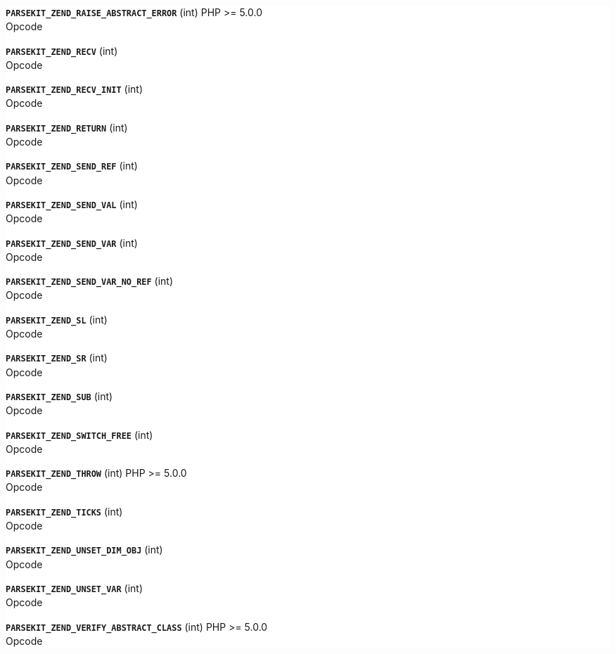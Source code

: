 **`PARSEKIT_ZEND_RAISE_ABSTRACT_ERROR`** (<span class="type">int</span>) PHP \>= 5.0.0  
<span class="simpara"> Opcode </span>

**`PARSEKIT_ZEND_RECV`** (<span class="type">int</span>)  
<span class="simpara"> Opcode </span>

**`PARSEKIT_ZEND_RECV_INIT`** (<span class="type">int</span>)  
<span class="simpara"> Opcode </span>

**`PARSEKIT_ZEND_RETURN`** (<span class="type">int</span>)  
<span class="simpara"> Opcode </span>

**`PARSEKIT_ZEND_SEND_REF`** (<span class="type">int</span>)  
<span class="simpara"> Opcode </span>

**`PARSEKIT_ZEND_SEND_VAL`** (<span class="type">int</span>)  
<span class="simpara"> Opcode </span>

**`PARSEKIT_ZEND_SEND_VAR`** (<span class="type">int</span>)  
<span class="simpara"> Opcode </span>

**`PARSEKIT_ZEND_SEND_VAR_NO_REF`** (<span class="type">int</span>)  
<span class="simpara"> Opcode </span>

**`PARSEKIT_ZEND_SL`** (<span class="type">int</span>)  
<span class="simpara"> Opcode </span>

**`PARSEKIT_ZEND_SR`** (<span class="type">int</span>)  
<span class="simpara"> Opcode </span>

**`PARSEKIT_ZEND_SUB`** (<span class="type">int</span>)  
<span class="simpara"> Opcode </span>

**`PARSEKIT_ZEND_SWITCH_FREE`** (<span class="type">int</span>)  
<span class="simpara"> Opcode </span>

**`PARSEKIT_ZEND_THROW`** (<span class="type">int</span>) PHP \>= 5.0.0  
<span class="simpara"> Opcode </span>

**`PARSEKIT_ZEND_TICKS`** (<span class="type">int</span>)  
<span class="simpara"> Opcode </span>

**`PARSEKIT_ZEND_UNSET_DIM_OBJ`** (<span class="type">int</span>)  
<span class="simpara"> Opcode </span>

**`PARSEKIT_ZEND_UNSET_VAR`** (<span class="type">int</span>)  
<span class="simpara"> Opcode </span>

**`PARSEKIT_ZEND_VERIFY_ABSTRACT_CLASS`** (<span class="type">int</span>) PHP \>= 5.0.0  
<span class="simpara"> Opcode </span>
